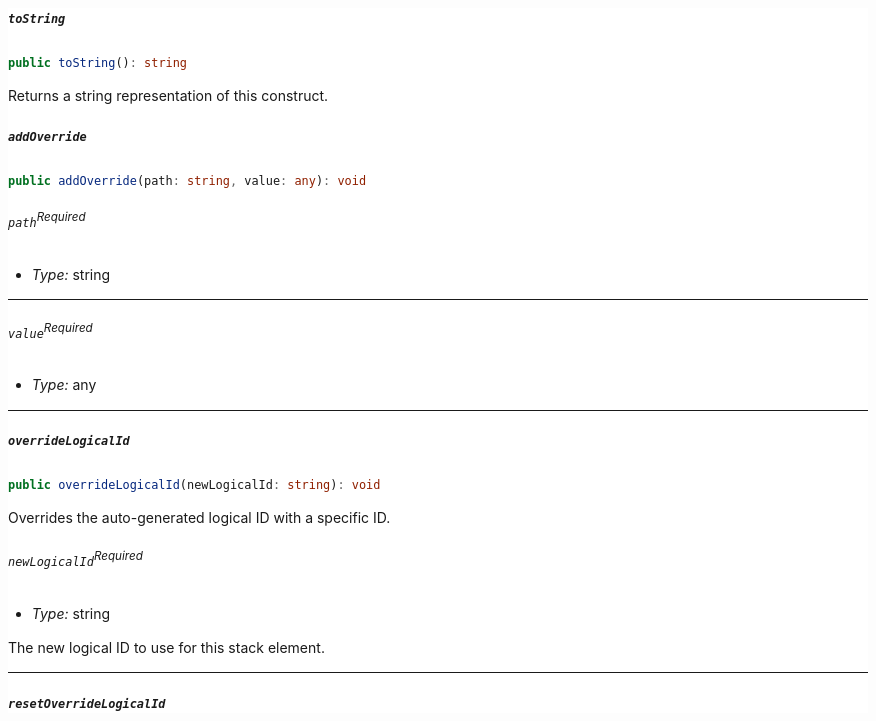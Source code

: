 
##### `toString` <a name="toString" id="@cdktf/provider-boundary.credentialUsernamePasswordDomain.CredentialUsernamePasswordDomain.toString"></a>

```typescript
public toString(): string
```

Returns a string representation of this construct.

##### `addOverride` <a name="addOverride" id="@cdktf/provider-boundary.credentialUsernamePasswordDomain.CredentialUsernamePasswordDomain.addOverride"></a>

```typescript
public addOverride(path: string, value: any): void
```

###### `path`<sup>Required</sup> <a name="path" id="@cdktf/provider-boundary.credentialUsernamePasswordDomain.CredentialUsernamePasswordDomain.addOverride.parameter.path"></a>

- *Type:* string

---

###### `value`<sup>Required</sup> <a name="value" id="@cdktf/provider-boundary.credentialUsernamePasswordDomain.CredentialUsernamePasswordDomain.addOverride.parameter.value"></a>

- *Type:* any

---

##### `overrideLogicalId` <a name="overrideLogicalId" id="@cdktf/provider-boundary.credentialUsernamePasswordDomain.CredentialUsernamePasswordDomain.overrideLogicalId"></a>

```typescript
public overrideLogicalId(newLogicalId: string): void
```

Overrides the auto-generated logical ID with a specific ID.

###### `newLogicalId`<sup>Required</sup> <a name="newLogicalId" id="@cdktf/provider-boundary.credentialUsernamePasswordDomain.CredentialUsernamePasswordDomain.overrideLogicalId.parameter.newLogicalId"></a>

- *Type:* string

The new logical ID to use for this stack element.

---

##### `resetOverrideLogicalId` <a name="resetOverrideLogicalId" id="@cdktf/provider-boundary.credentialUsernamePasswordDomain.CredentialUsernamePasswordDomain.resetOverrideLogicalId"></a>
